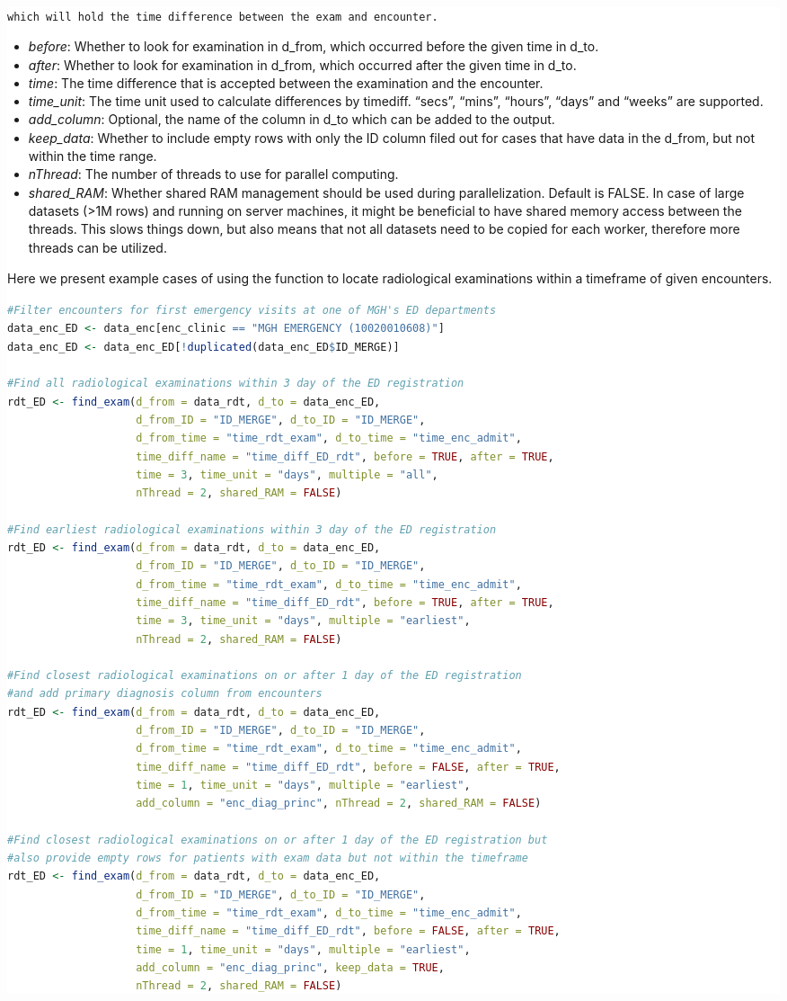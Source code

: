     which will hold the time difference between the exam and encounter.
-   *before*: Whether to look for examination in d_from, which occurred
    before the given time in d_to.
-   *after*: Whether to look for examination in d_from, which occurred
    after the given time in d_to.
-   *time*: The time difference that is accepted between the examination
    and the encounter.
-   *time_unit*: The time unit used to calculate differences by
    timediff. “secs”, “mins”, “hours”, “days” and “weeks” are supported.
-   *add_column*: Optional, the name of the column in d_to which can be
    added to the output.
-   *keep_data*: Whether to include empty rows with only the ID column
    filed out for cases that have data in the d_from, but not within the
    time range.
-   *nThread*: The number of threads to use for parallel computing.
-   *shared_RAM*: Whether shared RAM management should be used during
    parallelization. Default is FALSE. In case of large datasets (>1M
    rows) and running on server machines, it might be beneficial to have
    shared memory access between the threads. This slows things down,
    but also means that not all datasets need to be copied for each
    worker, therefore more threads can be utilized.

Here we present example cases of using the function to locate
radiological examinations within a timeframe of given encounters.

``` r
#Filter encounters for first emergency visits at one of MGH's ED departments
data_enc_ED <- data_enc[enc_clinic == "MGH EMERGENCY (10020010608)"]
data_enc_ED <- data_enc_ED[!duplicated(data_enc_ED$ID_MERGE)]

#Find all radiological examinations within 3 day of the ED registration
rdt_ED <- find_exam(d_from = data_rdt, d_to = data_enc_ED,
                    d_from_ID = "ID_MERGE", d_to_ID = "ID_MERGE",
                    d_from_time = "time_rdt_exam", d_to_time = "time_enc_admit",
                    time_diff_name = "time_diff_ED_rdt", before = TRUE, after = TRUE,
                    time = 3, time_unit = "days", multiple = "all",
                    nThread = 2, shared_RAM = FALSE)

#Find earliest radiological examinations within 3 day of the ED registration
rdt_ED <- find_exam(d_from = data_rdt, d_to = data_enc_ED,
                    d_from_ID = "ID_MERGE", d_to_ID = "ID_MERGE",
                    d_from_time = "time_rdt_exam", d_to_time = "time_enc_admit",
                    time_diff_name = "time_diff_ED_rdt", before = TRUE, after = TRUE,
                    time = 3, time_unit = "days", multiple = "earliest",
                    nThread = 2, shared_RAM = FALSE)

#Find closest radiological examinations on or after 1 day of the ED registration
#and add primary diagnosis column from encounters
rdt_ED <- find_exam(d_from = data_rdt, d_to = data_enc_ED,
                    d_from_ID = "ID_MERGE", d_to_ID = "ID_MERGE",
                    d_from_time = "time_rdt_exam", d_to_time = "time_enc_admit",
                    time_diff_name = "time_diff_ED_rdt", before = FALSE, after = TRUE,
                    time = 1, time_unit = "days", multiple = "earliest",
                    add_column = "enc_diag_princ", nThread = 2, shared_RAM = FALSE)

#Find closest radiological examinations on or after 1 day of the ED registration but
#also provide empty rows for patients with exam data but not within the timeframe
rdt_ED <- find_exam(d_from = data_rdt, d_to = data_enc_ED,
                    d_from_ID = "ID_MERGE", d_to_ID = "ID_MERGE",
                    d_from_time = "time_rdt_exam", d_to_time = "time_enc_admit",
                    time_diff_name = "time_diff_ED_rdt", before = FALSE, after = TRUE,
                    time = 1, time_unit = "days", multiple = "earliest",
                    add_column = "enc_diag_princ", keep_data = TRUE,
                    nThread = 2, shared_RAM = FALSE)
```